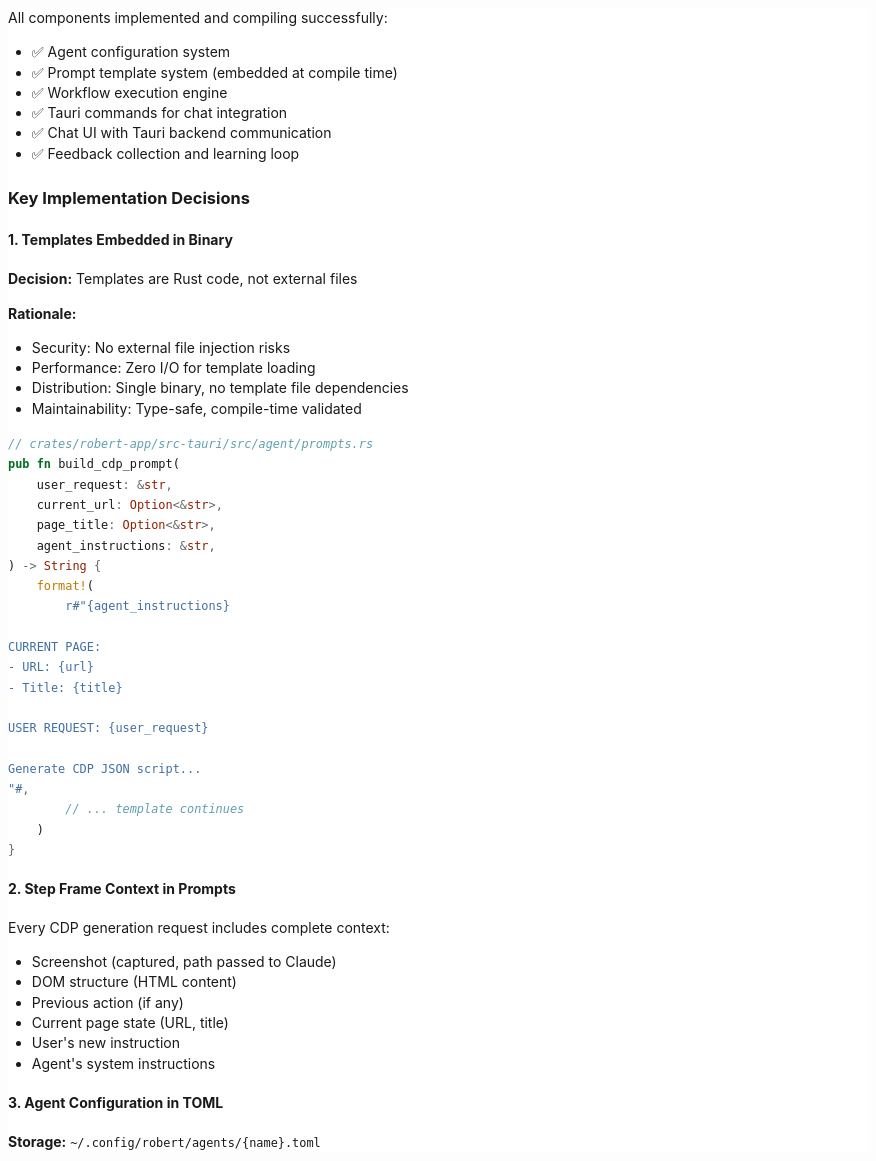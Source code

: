 All components implemented and compiling successfully:
- ✅ Agent configuration system
- ✅ Prompt template system (embedded at compile time)
- ✅ Workflow execution engine
- ✅ Tauri commands for chat integration
- ✅ Chat UI with Tauri backend communication
- ✅ Feedback collection and learning loop

### Key Implementation Decisions

#### 1. Templates Embedded in Binary
**Decision:** Templates are Rust code, not external files

**Rationale:**
- Security: No external file injection risks
- Performance: Zero I/O for template loading
- Distribution: Single binary, no template file dependencies
- Maintainability: Type-safe, compile-time validated

```rust
// crates/robert-app/src-tauri/src/agent/prompts.rs
pub fn build_cdp_prompt(
    user_request: &str,
    current_url: Option<&str>,
    page_title: Option<&str>,
    agent_instructions: &str,
) -> String {
    format!(
        r#"{agent_instructions}

CURRENT PAGE:
- URL: {url}
- Title: {title}

USER REQUEST: {user_request}

Generate CDP JSON script...
"#,
        // ... template continues
    )
}
```

#### 2. Step Frame Context in Prompts
Every CDP generation request includes complete context:
- Screenshot (captured, path passed to Claude)
- DOM structure (HTML content)
- Previous action (if any)
- Current page state (URL, title)
- User's new instruction
- Agent's system instructions

#### 3. Agent Configuration in TOML
**Storage:** `~/.config/robert/agents/{name}.toml`
